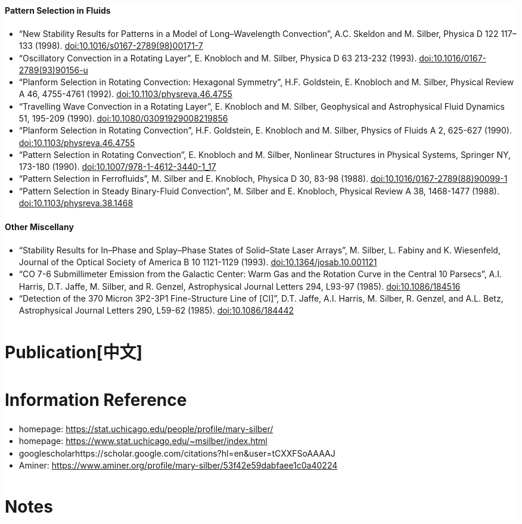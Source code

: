 #### Pattern Selection in Fluids

- “New Stability Results for Patterns in a Model of Long–Wavelength Convection”, A.C. Skeldon and M. Silber, Physica D 122 117–133 (1998). [doi:10.1016/s0167-2789(98)00171-7](http://dx.doi.org/10.1016/s0167-2789(98)00171-7)
- “Oscillatory Convection in a Rotating Layer”, E. Knobloch and M. Silber, Physica D 63 213-232 (1993). [doi:10.1016/0167-2789(93)90156-u](http://dx.doi.org/10.1016/0167-2789(93)90156-u)
- “Planform Selection in Rotating Convection: Hexagonal Symmetry”, H.F. Goldstein, E. Knobloch and M. Silber, Physical Review A 46, 4755-4761 (1992). [doi:10.1103/physreva.46.4755](http://dx.doi.org/10.1103/physreva.46.4755)
- “Travelling Wave Convection in a Rotating Layer”, E. Knobloch and M. Silber, Geophysical and Astrophysical Fluid Dynamics 51, 195-209 (1990). [doi:10.1080/03091929008219856](http://dx.doi.org/10.1080/03091929008219856)
- “Planform Selection in Rotating Convection”, H.F. Goldstein, E. Knobloch and M. Silber, Physics of Fluids A 2, 625-627 (1990). [doi:10.1103/physreva.46.4755](http://dx.doi.org/10.1103/physreva.46.4755)
- “Pattern Selection in Rotating Convection”, E. Knobloch and M. Silber, Nonlinear Structures in Physical Systems, Springer NY, 173-180 (1990). [doi:10.1007/978-1-4612-3440-1_17](http://link.springer.com/chapter/10.1007/978-1-4612-3440-1_17)
- “Pattern Selection in Ferrofluids”, M. Silber and E. Knobloch, Physica D 30, 83-98 (1988). [doi:10.1016/0167-2789(88)90099-1](http://dx.doi.org/10.1016/0167-2789(88)90099-1)
- “Pattern Selection in Steady Binary-Fluid Convection”, M. Silber and E. Knobloch, Physical Review A 38, 1468-1477 (1988). [doi:10.1103/physreva.38.1468](http://dx.doi.org/10.1103/physreva.38.1468)

#### Other Miscellany

- “Stability Results for In–Phase and Splay–Phase States of Solid–State Laser Arrays”, M. Silber, L. Fabiny and K. Wiesenfeld, Journal of the Optical Society of America B 10 1121-1129 (1993). [doi:10.1364/josab.10.001121](http://dx.doi.org/10.1364/josab.10.001121)
- “CO 7-6 Submillimeter Emission from the Galactic Center: Warm Gas and the Rotation Curve in the Central 10 Parsecs”, A.I. Harris, D.T. Jaffe, M. Silber, and R. Genzel, Astrophysical Journal Letters 294, L93-97 (1985). [doi:10.1086/184516](http://dx.doi.org/10.1086/184516)
- “Detection of the 370 Micron 3P2-3P1 Fine-Structure Line of [CI]”, D.T. Jaffe, A.I. Harris, M. Silber, R. Genzel, and A.L. Betz, Astrophysical Journal Letters 290, L59-62 (1985). [doi:10.1086/184442](http://dx.doi.org/10.1086/184442)

# Publication[中文]

# Information Reference

- homepage: https://stat.uchicago.edu/people/profile/mary-silber/
- homepage: https://www.stat.uchicago.edu/~msilber/index.html
- googlescholarhttps://scholar.google.com/citations?hl=en&user=tCXXFSoAAAAJ
- Aminer: https://www.aminer.org/profile/mary-silber/53f42e59dabfaee1c0a40224

# Notes